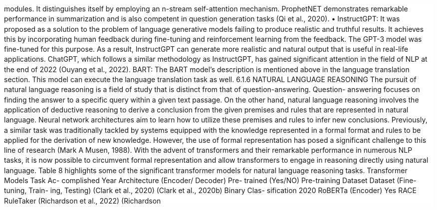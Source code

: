 modules. It distinguishes itself by employing an n-stream self-attention mechanism. ProphetNET demonstrates remarkable
performance in summarization and is also competent in question generation tasks (Qi et al., 2020).
• InstructGPT: It was proposed as a solution to the problem of language generative models failing to produce realistic and
truthful results. It achieves this by incorporating human feedback during fine-tuning and reinforcement learning from the
feedback. The GPT-3 model was fine-tuned for this purpose. As a result, InstructGPT can generate more realistic and
natural output that is useful in real-life applications. ChatGPT, which follows a similar methodology as InstructGPT, has
gained significant attention in the field of NLP at the end of 2022 (Ouyang et al., 2022).
BART: The BART model’s description is mentioned above in the language translation section. This model can execute the
language translation task as well.
6.1.6
NATURAL LANGUAGE REASONING
The pursuit of natural language reasoning is a field of study that is distinct from that of question-answering. Question-
answering focuses on finding the answer to a specific query within a given text passage. On the other hand, natural language
reasoning involves the application of deductive reasoning to derive a conclusion from the given premises and rules that are
represented in natural language. Neural network architectures aim to learn how to utilize these premises and rules to infer
new conclusions. Previously, a similar task was traditionally tackled by systems equipped with the knowledge represented
in a formal format and rules to be applied for the derivation of new knowledge. However, the use of formal representation
has posed a significant challenge to this line of research (Mark A Musen, 1988). With the advent of transformers and
their remarkable performance in numerous NLP tasks, it is now possible to circumvent formal representation and allow
transformers to engage in reasoning directly using natural language. Table 8 highlights some of the significant transformer
models for natural language reasoning tasks.
Transformer
Models
Task Ac-
complished
Year
Architecture
(Encoder/
Decoder)
Pre-
trained
(Yes/NO)
Pre-training
Dataset
Dataset (Fine-
tuning, Train-
ing, Testing)
(Clark et al., 2020)
(Clark et al., 2020b)
Binary Clas-
sification
2020
RoBERTa
(Encoder)
Yes
RACE
RuleTaker
(Richardson et al.,
2022) (Richardson